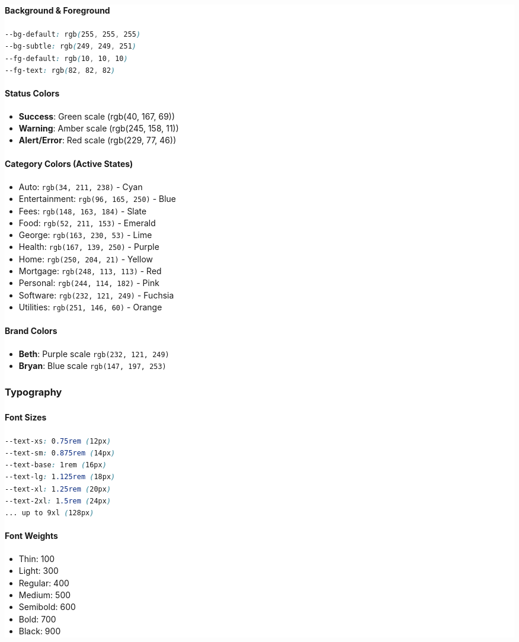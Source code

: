 #### Background & Foreground
```css
--bg-default: rgb(255, 255, 255)
--bg-subtle: rgb(249, 249, 251)
--fg-default: rgb(10, 10, 10)
--fg-text: rgb(82, 82, 82)
```

#### Status Colors
- **Success**: Green scale (rgb(40, 167, 69))
- **Warning**: Amber scale (rgb(245, 158, 11))
- **Alert/Error**: Red scale (rgb(229, 77, 46))

#### Category Colors (Active States)
- Auto: `rgb(34, 211, 238)` - Cyan
- Entertainment: `rgb(96, 165, 250)` - Blue
- Fees: `rgb(148, 163, 184)` - Slate
- Food: `rgb(52, 211, 153)` - Emerald
- George: `rgb(163, 230, 53)` - Lime
- Health: `rgb(167, 139, 250)` - Purple
- Home: `rgb(250, 204, 21)` - Yellow
- Mortgage: `rgb(248, 113, 113)` - Red
- Personal: `rgb(244, 114, 182)` - Pink
- Software: `rgb(232, 121, 249)` - Fuchsia
- Utilities: `rgb(251, 146, 60)` - Orange

#### Brand Colors
- **Beth**: Purple scale `rgb(232, 121, 249)`
- **Bryan**: Blue scale `rgb(147, 197, 253)`

### Typography

#### Font Sizes
```css
--text-xs: 0.75rem (12px)
--text-sm: 0.875rem (14px)
--text-base: 1rem (16px)
--text-lg: 1.125rem (18px)
--text-xl: 1.25rem (20px)
--text-2xl: 1.5rem (24px)
... up to 9xl (128px)
```

#### Font Weights
- Thin: 100
- Light: 300
- Regular: 400
- Medium: 500
- Semibold: 600
- Bold: 700
- Black: 900
